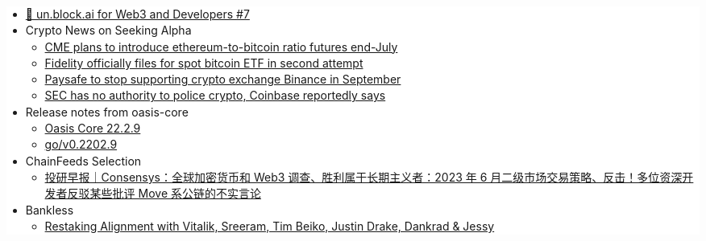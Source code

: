   - [🤖 un.block.ai for Web3 and Developers #7](https://unblock256.substack.com/p/unblockai-for-web3-and-developers-730)
- Crypto News on Seeking Alpha
  - [CME plans to introduce ethereum-to-bitcoin ratio futures end-July](https://seekingalpha.com/news/3984258-cme-plans-to-introduce-ethereum-to-bitcoin-ratio-futures-end-july?utm_source=feed_news_crypto&utm_medium=referral)
  - [Fidelity officially files for spot bitcoin ETF in second attempt](https://seekingalpha.com/news/3984235-fidelity-officially-files-for-spot-bitcoin-etf-in-second-attempt?utm_source=feed_news_crypto&utm_medium=referral)
  - [Paysafe to stop supporting crypto exchange Binance in September](https://seekingalpha.com/news/3984193-paysafe-to-stop-supporting-crypto-exchange-binance-in-september-report?utm_source=feed_news_crypto&utm_medium=referral)
  - [SEC has no authority to police crypto, Coinbase reportedly says](https://seekingalpha.com/news/3984125-sec-has-no-authority-to-police-crypto-coinbase-reportedly-says?utm_source=feed_news_crypto&utm_medium=referral)
- Release notes from oasis-core
  - [Oasis Core 22.2.9](https://github.com/oasisprotocol/oasis-core/releases/tag/v22.2.9)
  - [go/v0.2202.9](https://github.com/oasisprotocol/oasis-core/releases/tag/go%2Fv0.2202.9)
- ChainFeeds Selection
  - [投研早报｜Consensys：全球加密货币和 Web3 调查、胜利属于长期主义者：2023 年 6 月二级市场交易策略、反击！多位资深开发者反驳某些批评 Move 系公链的不实言论](https://substack.chainfeeds.xyz/p/consensys-web3-2023-6-move)
- Bankless
  - [Restaking Alignment with Vitalik, Sreeram, Tim Beiko, Justin Drake, Dankrad & Jessy](http://sites.libsyn.com/247424/restaking-alignment-with-vitalik-sreeram-tim-beiko-justin-drake-dankrad-jessy)
